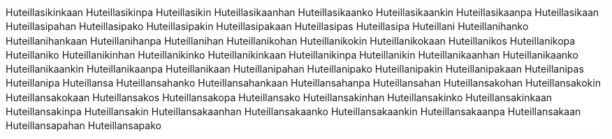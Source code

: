 Huteillasikinkaan
Huteillasikinpa
Huteillasikin
Huteillasikaanhan
Huteillasikaanko
Huteillasikaankin
Huteillasikaanpa
Huteillasikaan
Huteillasipahan
Huteillasipako
Huteillasipakin
Huteillasipakaan
Huteillasipas
Huteillasipa
Huteillani
Huteillanihanko
Huteillanihankaan
Huteillanihanpa
Huteillanihan
Huteillanikohan
Huteillanikokin
Huteillanikokaan
Huteillanikos
Huteillanikopa
Huteillaniko
Huteillanikinhan
Huteillanikinko
Huteillanikinkaan
Huteillanikinpa
Huteillanikin
Huteillanikaanhan
Huteillanikaanko
Huteillanikaankin
Huteillanikaanpa
Huteillanikaan
Huteillanipahan
Huteillanipako
Huteillanipakin
Huteillanipakaan
Huteillanipas
Huteillanipa
Huteillansa
Huteillansahanko
Huteillansahankaan
Huteillansahanpa
Huteillansahan
Huteillansakohan
Huteillansakokin
Huteillansakokaan
Huteillansakos
Huteillansakopa
Huteillansako
Huteillansakinhan
Huteillansakinko
Huteillansakinkaan
Huteillansakinpa
Huteillansakin
Huteillansakaanhan
Huteillansakaanko
Huteillansakaankin
Huteillansakaanpa
Huteillansakaan
Huteillansapahan
Huteillansapako